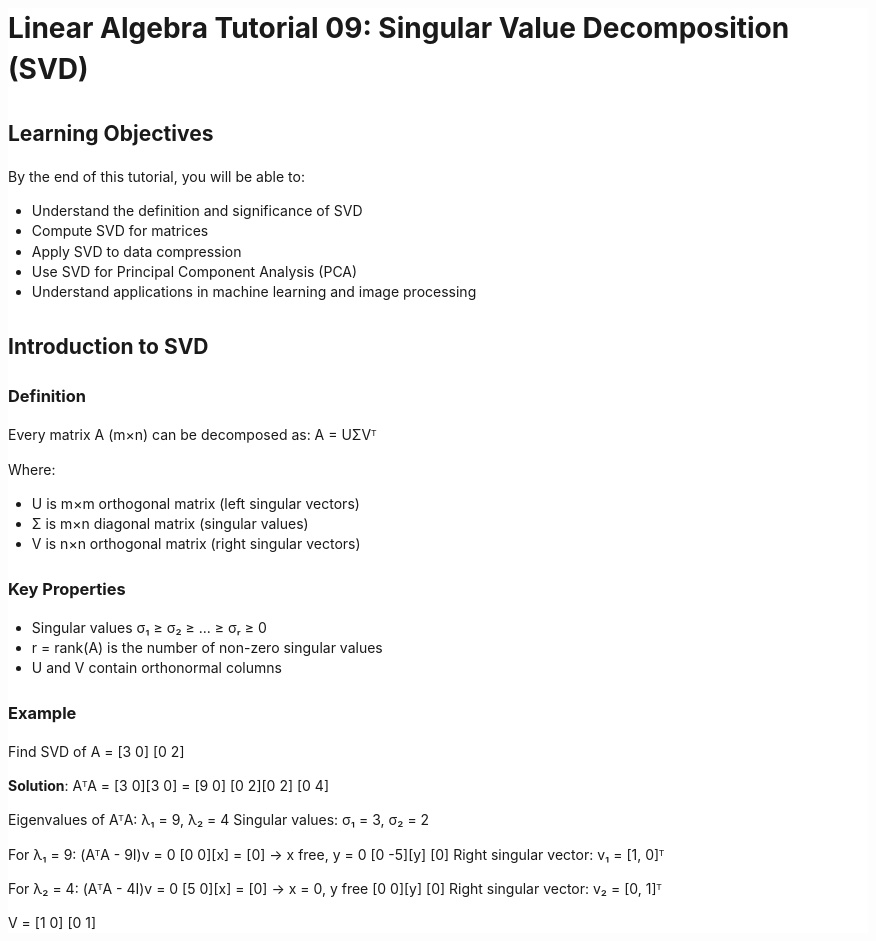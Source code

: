 # Linear Algebra Tutorial 09: Singular Value Decomposition (SVD)

## Learning Objectives
By the end of this tutorial, you will be able to:
- Understand the definition and significance of SVD
- Compute SVD for matrices
- Apply SVD to data compression
- Use SVD for Principal Component Analysis (PCA)
- Understand applications in machine learning and image processing

## Introduction to SVD

### Definition
Every matrix A (m×n) can be decomposed as:
A = UΣVᵀ

Where:
- U is m×m orthogonal matrix (left singular vectors)
- Σ is m×n diagonal matrix (singular values)
- V is n×n orthogonal matrix (right singular vectors)

### Key Properties
- Singular values σ₁ ≥ σ₂ ≥ ... ≥ σᵣ ≥ 0
- r = rank(A) is the number of non-zero singular values
- U and V contain orthonormal columns

### Example
Find SVD of A = [3 0]
                [0 2]

**Solution**:
AᵀA = [3 0][3 0] = [9 0]
      [0 2][0 2]   [0 4]

Eigenvalues of AᵀA: λ₁ = 9, λ₂ = 4
Singular values: σ₁ = 3, σ₂ = 2

For λ₁ = 9: (AᵀA - 9I)v = 0
[0  0][x] = [0] → x free, y = 0
[0 -5][y]   [0]
Right singular vector: v₁ = [1, 0]ᵀ

For λ₂ = 4: (AᵀA - 4I)v = 0
[5  0][x] = [0] → x = 0, y free
[0  0][y]   [0]
Right singular vector: v₂ = [0, 1]ᵀ

V = [1 0]
    [0 1]
